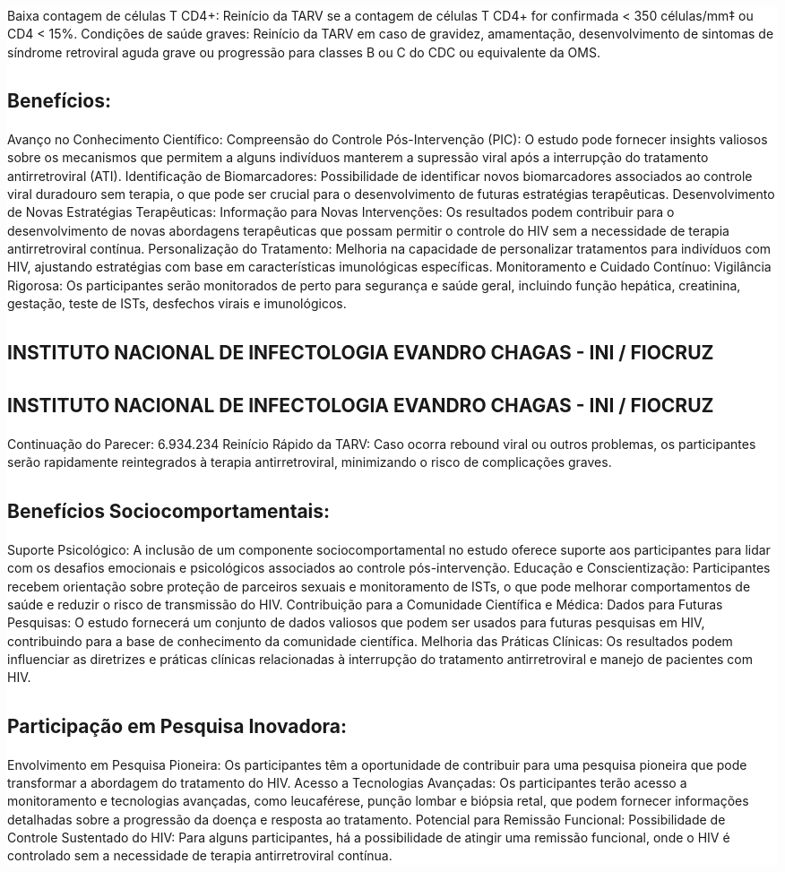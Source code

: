Baixa contagem de células T CD4+: Reinício da TARV se a contagem de células T CD4+ for confirmada &lt; 350 células/mm‡ ou CD4 &lt; 15%.
Condições de saúde graves: Reinício da TARV em caso de gravidez, amamentação, desenvolvimento de sintomas de síndrome retroviral aguda grave ou progressão para classes B ou C do CDC ou equivalente da OMS.

## Benefícios:
Avanço no Conhecimento Científico:
Compreensão do Controle Pós-Intervenção (PIC): O estudo pode fornecer insights valiosos sobre os mecanismos que permitem a alguns indivíduos manterem a supressão viral após a interrupção do tratamento antirretroviral (ATI).
Identificação de Biomarcadores: Possibilidade de identificar novos biomarcadores associados ao controle viral  duradouro sem terapia, o que pode ser crucial para o desenvolvimento de futuras estratégias terapêuticas.
Desenvolvimento de Novas Estratégias Terapêuticas:
Informação para Novas Intervenções: Os resultados podem contribuir para o desenvolvimento de novas abordagens terapêuticas que possam permitir o controle do HIV sem a necessidade de terapia antirretroviral contínua.
Personalização do Tratamento: Melhoria na capacidade de personalizar tratamentos para indivíduos com HIV, ajustando estratégias com base em características imunológicas específicas.
Monitoramento e Cuidado Contínuo:
Vigilância Rigorosa: Os participantes serão monitorados de perto para segurança e saúde geral, incluindo função hepática, creatinina, gestação, teste de ISTs, desfechos virais e imunológicos.

## INSTITUTO NACIONAL DE INFECTOLOGIA EVANDRO CHAGAS - INI / FIOCRUZ

## INSTITUTO NACIONAL DE INFECTOLOGIA EVANDRO CHAGAS - INI / FIOCRUZ

Continuação do Parecer: 6.934.234
Reinício Rápido da TARV: Caso ocorra rebound viral ou outros problemas, os participantes serão rapidamente reintegrados à terapia antirretroviral, minimizando o risco de complicações graves.

## Benefícios Sociocomportamentais:
Suporte Psicológico: A inclusão de um componente sociocomportamental no estudo oferece suporte aos participantes para lidar com os desafios emocionais e psicológicos associados ao controle pós-intervenção.
Educação e Conscientização: Participantes recebem orientação sobre proteção de parceiros sexuais e monitoramento de ISTs, o que pode melhorar comportamentos de saúde e reduzir o risco de transmissão do HIV.
Contribuição para a Comunidade Científica e Médica:
Dados para Futuras Pesquisas: O estudo fornecerá um conjunto de dados valiosos que podem ser usados para futuras pesquisas em HIV, contribuindo para a base de conhecimento da comunidade científica.
Melhoria das Práticas Clínicas: Os resultados podem influenciar as diretrizes e práticas clínicas relacionadas à interrupção do tratamento antirretroviral e manejo de pacientes com HIV.

## Participação em Pesquisa Inovadora:
Envolvimento em Pesquisa Pioneira: Os participantes têm a oportunidade de contribuir para uma pesquisa pioneira que pode transformar a abordagem do tratamento do HIV.
Acesso a Tecnologias Avançadas: Os participantes terão acesso a monitoramento e tecnologias avançadas, como leucaférese, punção lombar e biópsia retal, que podem fornecer informações detalhadas sobre a progressão da doença e resposta ao tratamento.
Potencial para Remissão Funcional:
Possibilidade de Controle Sustentado do HIV: Para alguns participantes, há a possibilidade de atingir uma remissão funcional, onde o HIV é controlado sem a necessidade de terapia antirretroviral contínua.
